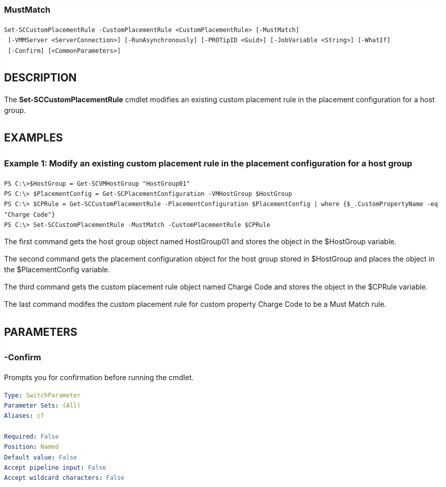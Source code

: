 ### MustMatch
```
Set-SCCustomPlacementRule -CustomPlacementRule <CustomPlacementRule> [-MustMatch]
 [-VMMServer <ServerConnection>] [-RunAsynchronously] [-PROTipID <Guid>] [-JobVariable <String>] [-WhatIf]
 [-Confirm] [<CommonParameters>]
```

## DESCRIPTION
The **Set-SCCustomPlacementRule** cmdlet modifies an existing custom placement rule in the placement configuration for a host group.

## EXAMPLES

### Example 1: Modify an existing custom placement rule in the placement configuration for a host group
```
PS C:\>$HostGroup = Get-SCVMHostGroup "HostGroup01"
PS C:\> $PlacementConfig = Get-SCPlacementConfiguration -VMHostGroup $HostGroup
PS C:\> $CPRule = Get-SCCustomPlacementRule -PlacementConfiguration $PlacementConfig | where {$_.CustomPropertyName -eq "Charge Code"}
PS C:\> Set-SCCustomPlacementRule -MustMatch -CustomPlacementRule $CPRule
```

The first command gets the host group object named HostGroup01 and stores the object in the $HostGroup variable.

The second command gets the placement configuration object for the host group stored in $HostGroup and places the object in the $PlacementConfig variable.

The third command gets the custom placement rule object named Charge Code and stores the object in the $CPRule variable.

The last command modifes the custom placement rule for custom property Charge Code to be a Must Match rule.

## PARAMETERS

### -Confirm
Prompts you for confirmation before running the cmdlet.

```yaml
Type: SwitchParameter
Parameter Sets: (All)
Aliases: cf

Required: False
Position: Named
Default value: False
Accept pipeline input: False
Accept wildcard characters: False
```
